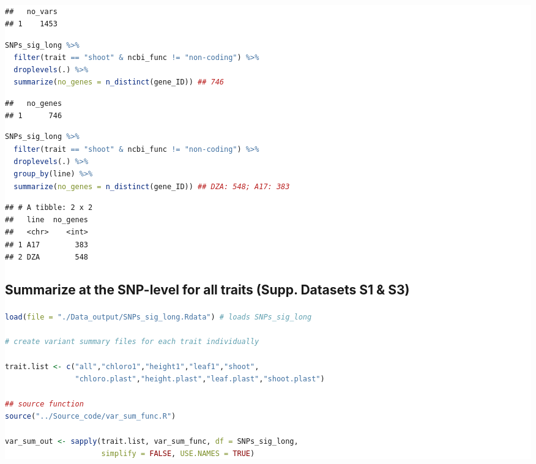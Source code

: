     ##   no_vars
    ## 1    1453

``` r
SNPs_sig_long %>%
  filter(trait == "shoot" & ncbi_func != "non-coding") %>%
  droplevels(.) %>%  
  summarize(no_genes = n_distinct(gene_ID)) ## 746
```

    ##   no_genes
    ## 1      746

``` r
SNPs_sig_long %>%
  filter(trait == "shoot" & ncbi_func != "non-coding") %>%
  droplevels(.) %>%  
  group_by(line) %>%  
  summarize(no_genes = n_distinct(gene_ID)) ## DZA: 548; A17: 383
```

    ## # A tibble: 2 x 2
    ##   line  no_genes
    ##   <chr>    <int>
    ## 1 A17        383
    ## 2 DZA        548

Summarize at the SNP-level for all traits (Supp. Datasets S1 & S3)
------------------------------------------------------------------

``` r
load(file = "./Data_output/SNPs_sig_long.Rdata") # loads SNPs_sig_long
  
# create variant summary files for each trait individually

trait.list <- c("all","chloro1","height1","leaf1","shoot",
                "chloro.plast","height.plast","leaf.plast","shoot.plast")

## source function
source("../Source_code/var_sum_func.R")

var_sum_out <- sapply(trait.list, var_sum_func, df = SNPs_sig_long, 
                      simplify = FALSE, USE.NAMES = TRUE)
```
